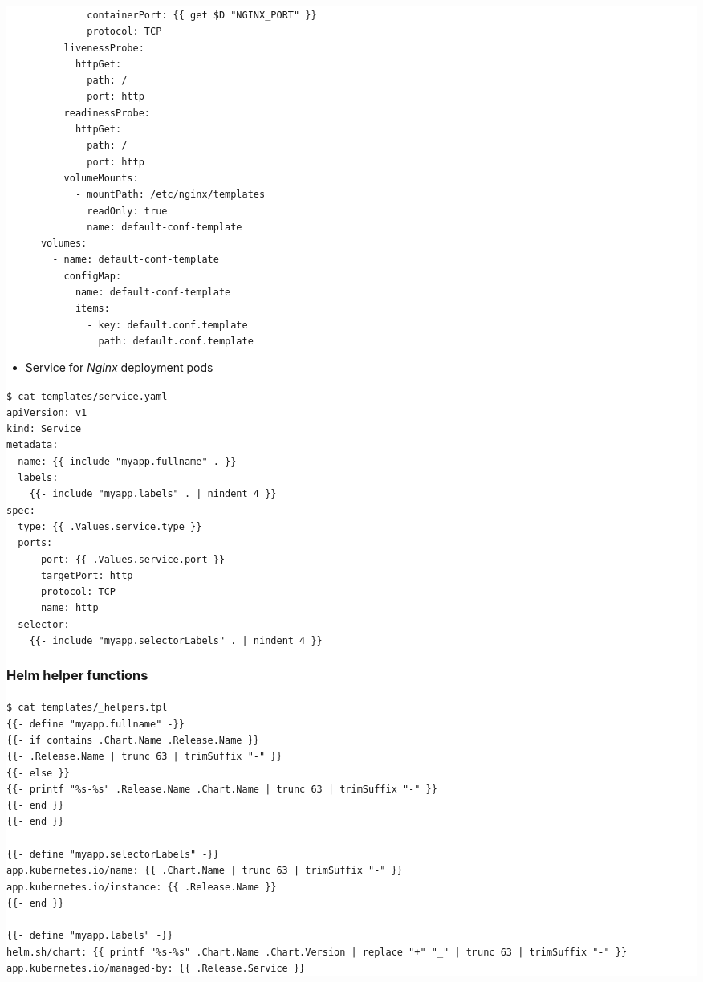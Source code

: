```shell
              containerPort: {{ get $D "NGINX_PORT" }}
              protocol: TCP
          livenessProbe:
            httpGet:
              path: /
              port: http
          readinessProbe:
            httpGet:
              path: /
              port: http
          volumeMounts:
            - mountPath: /etc/nginx/templates
              readOnly: true
              name: default-conf-template
      volumes:
        - name: default-conf-template
          configMap:
            name: default-conf-template
            items:
              - key: default.conf.template
                path: default.conf.template
```

* Service for *Nginx* deployment pods

```shell
$ cat templates/service.yaml
apiVersion: v1
kind: Service
metadata:
  name: {{ include "myapp.fullname" . }}
  labels:
    {{- include "myapp.labels" . | nindent 4 }}
spec:
  type: {{ .Values.service.type }}
  ports:
    - port: {{ .Values.service.port }}
      targetPort: http
      protocol: TCP
      name: http
  selector:
    {{- include "myapp.selectorLabels" . | nindent 4 }}
```

### Helm helper functions

```shell
$ cat templates/_helpers.tpl
{{- define "myapp.fullname" -}}
{{- if contains .Chart.Name .Release.Name }}
{{- .Release.Name | trunc 63 | trimSuffix "-" }}
{{- else }}
{{- printf "%s-%s" .Release.Name .Chart.Name | trunc 63 | trimSuffix "-" }}
{{- end }}
{{- end }}

{{- define "myapp.selectorLabels" -}}
app.kubernetes.io/name: {{ .Chart.Name | trunc 63 | trimSuffix "-" }}
app.kubernetes.io/instance: {{ .Release.Name }}
{{- end }}

{{- define "myapp.labels" -}}
helm.sh/chart: {{ printf "%s-%s" .Chart.Name .Chart.Version | replace "+" "_" | trunc 63 | trimSuffix "-" }}
app.kubernetes.io/managed-by: {{ .Release.Service }}
```